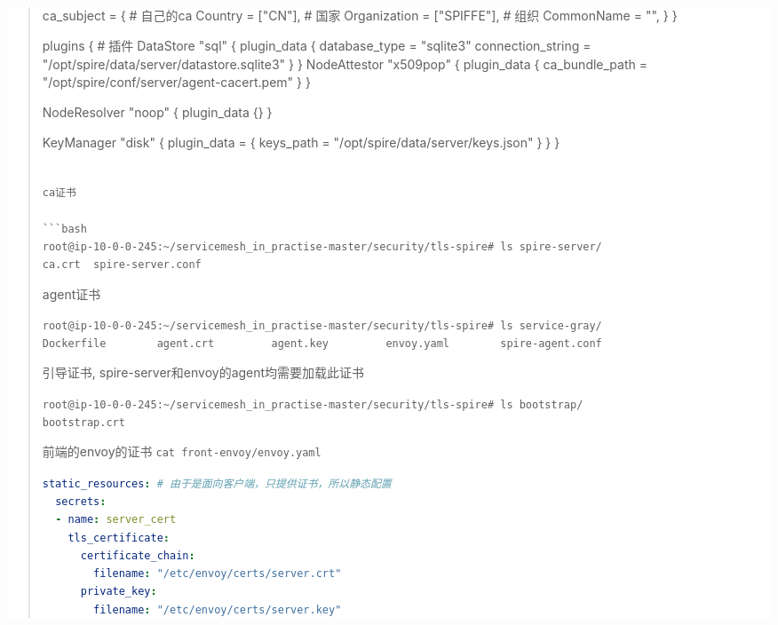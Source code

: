 > 	ca_subject = { # 自己的ca
> 		Country = ["CN"], # 国家
> 		Organization = ["SPIFFE"], # 组织
> 		CommonName = "",
> 	}
> }
> 
> plugins { # 插件
> 	DataStore "sql" {
> 		plugin_data {
> 			database_type = "sqlite3"
> 				connection_string = "/opt/spire/data/server/datastore.sqlite3"
> 		}
> 	}
> 	NodeAttestor "x509pop" {
> 		plugin_data {
> 			ca_bundle_path = "/opt/spire/conf/server/agent-cacert.pem"
> 		}
> 	}
> 
> 	NodeResolver "noop" {
> 		plugin_data {}
> 	}
> 
> 	KeyManager "disk" {
> 		plugin_data = {
> 			keys_path = "/opt/spire/data/server/keys.json"
> 		}
> 	}
> }
> ```
>
> ca证书
>
> ```bash
> root@ip-10-0-0-245:~/servicemesh_in_practise-master/security/tls-spire# ls spire-server/
> ca.crt  spire-server.conf
> ```
>
> agent证书
>
> ```bash
> root@ip-10-0-0-245:~/servicemesh_in_practise-master/security/tls-spire# ls service-gray/
> Dockerfile        agent.crt         agent.key         envoy.yaml        spire-agent.conf  
> ```
>
> 引导证书, spire-server和envoy的agent均需要加载此证书
>
> ```bash
> root@ip-10-0-0-245:~/servicemesh_in_practise-master/security/tls-spire# ls bootstrap/
> bootstrap.crt
> ```
>
> 前端的envoy的证书 `cat front-envoy/envoy.yaml`
>
> ```yaml
> static_resources: # 由于是面向客户端，只提供证书，所以静态配置
>   secrets:
>   - name: server_cert
>     tls_certificate:
>       certificate_chain:
>         filename: "/etc/envoy/certs/server.crt"
>       private_key:
>         filename: "/etc/envoy/certs/server.key"